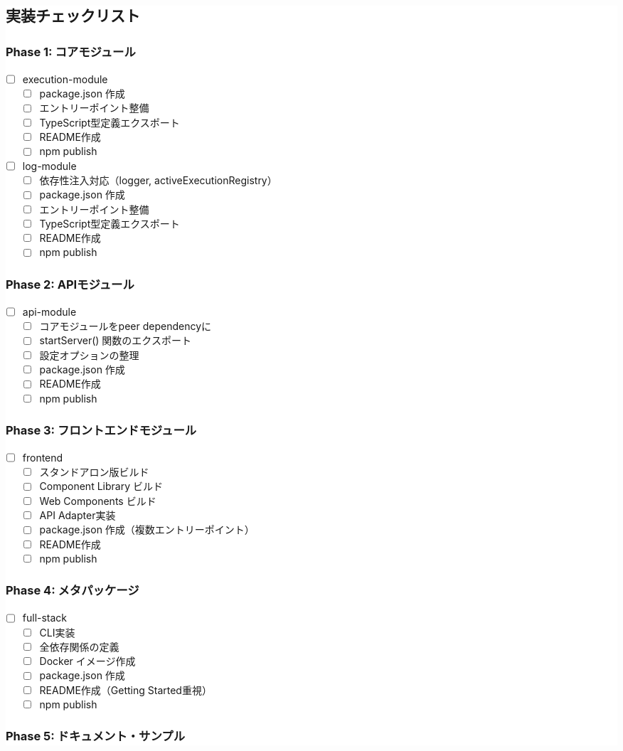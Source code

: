 ## 実装チェックリスト

### Phase 1: コアモジュール

- [ ] execution-module
  - [ ] package.json 作成
  - [ ] エントリーポイント整備
  - [ ] TypeScript型定義エクスポート
  - [ ] README作成
  - [ ] npm publish

- [ ] log-module
  - [ ] 依存性注入対応（logger, activeExecutionRegistry）
  - [ ] package.json 作成
  - [ ] エントリーポイント整備
  - [ ] TypeScript型定義エクスポート
  - [ ] README作成
  - [ ] npm publish

### Phase 2: APIモジュール

- [ ] api-module
  - [ ] コアモジュールをpeer dependencyに
  - [ ] startServer() 関数のエクスポート
  - [ ] 設定オプションの整理
  - [ ] package.json 作成
  - [ ] README作成
  - [ ] npm publish

### Phase 3: フロントエンドモジュール

- [ ] frontend
  - [ ] スタンドアロン版ビルド
  - [ ] Component Library ビルド
  - [ ] Web Components ビルド
  - [ ] API Adapter実装
  - [ ] package.json 作成（複数エントリーポイント）
  - [ ] README作成
  - [ ] npm publish

### Phase 4: メタパッケージ

- [ ] full-stack
  - [ ] CLI実装
  - [ ] 全依存関係の定義
  - [ ] Docker イメージ作成
  - [ ] package.json 作成
  - [ ] README作成（Getting Started重視）
  - [ ] npm publish

### Phase 5: ドキュメント・サンプル
